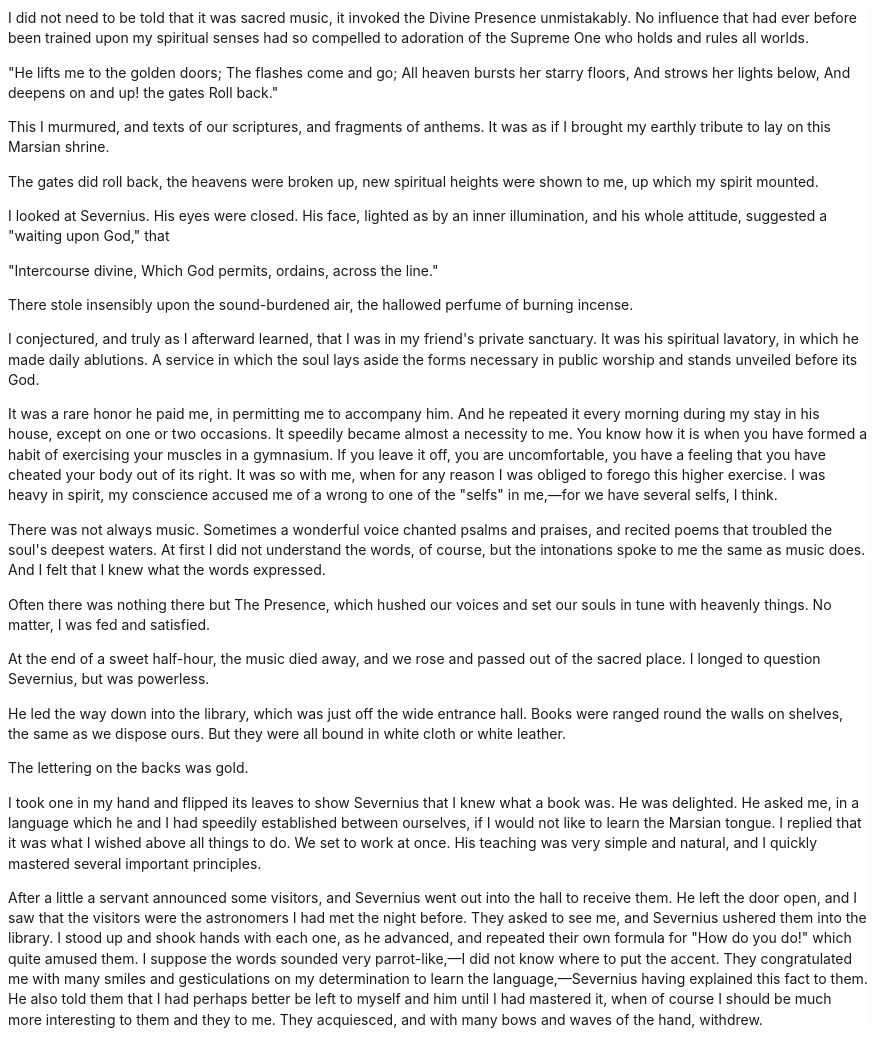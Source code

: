 I did not need to be told that it was sacred music, it invoked the Divine Presence unmistakably. No influence that had ever before been trained upon my spiritual senses had so compelled to adoration of the Supreme One who holds and rules all worlds.

"He lifts me to the golden doors; The flashes come and go; All heaven bursts her starry floors, And strows her lights below, And deepens on and up! the gates Roll back."

This I murmured, and texts of our scriptures, and fragments of anthems. It was as if I brought my earthly tribute to lay on this Marsian shrine.

The gates did roll back, the heavens were broken up, new spiritual heights were shown to me, up which my spirit mounted.

I looked at Severnius. His eyes were closed. His face, lighted as by an inner illumination, and his whole attitude, suggested a "waiting upon God," that

"Intercourse divine, Which God permits, ordains, across the line."

There stole insensibly upon the sound-burdened air, the hallowed perfume of burning incense.

I conjectured, and truly as I afterward learned, that I was in my friend's private sanctuary. It was his spiritual lavatory, in which he made daily ablutions. A service in which the soul lays aside the forms necessary in public worship and stands unveiled before its God.

It was a rare honor he paid me, in permitting me to accompany him. And he repeated it every morning during my stay in his house, except on one or two occasions. It speedily became almost a necessity to me. You know how it is when you have formed a habit of exercising your muscles in a gymnasium. If you leave it off, you are uncomfortable, you have a feeling that you have cheated your body out of its right. It was so with me, when for any reason I was obliged to forego this higher exercise. I was heavy in spirit, my conscience accused me of a wrong to one of the "selfs" in me,—for we have several selfs, I think.

There was not always music. Sometimes a wonderful voice chanted psalms and praises, and recited poems that troubled the soul's deepest waters. At first I did not understand the words, of course, but the intonations spoke to me the same as music does. And I felt that I knew what the words expressed.

Often there was nothing there but The Presence, which hushed our voices and set our souls in tune with heavenly things. No matter, I was fed and satisfied.

At the end of a sweet half-hour, the music died away, and we rose and passed out of the sacred place. I longed to question Severnius, but was powerless.

He led the way down into the library, which was just off the wide entrance hall. Books were ranged round the walls on shelves, the same as we dispose ours. But they were all bound in white cloth or white leather.

The lettering on the backs was gold.

I took one in my hand and flipped its leaves to show Severnius that I knew what a book was. He was delighted. He asked me, in a language which he and I had speedily established between ourselves, if I would not like to learn the Marsian tongue. I replied that it was what I wished above all things to do. We set to work at once. His teaching was very simple and natural, and I quickly mastered several important principles.

After a little a servant announced some visitors, and Severnius went out into the hall to receive them. He left the door open, and I saw that the visitors were the astronomers I had met the night before. They asked to see me, and Severnius ushered them into the library. I stood up and shook hands with each one, as he advanced, and repeated their own formula for "How do you do!" which quite amused them. I suppose the words sounded very parrot-like,—I did not know where to put the accent. They congratulated me with many smiles and gesticulations on my determination to learn the language,—Severnius having explained this fact to them. He also told them that I had perhaps better be left to myself and him until I had mastered it, when of course I should be much more interesting to them and they to me. They acquiesced, and with many bows and waves of the hand, withdrew.
